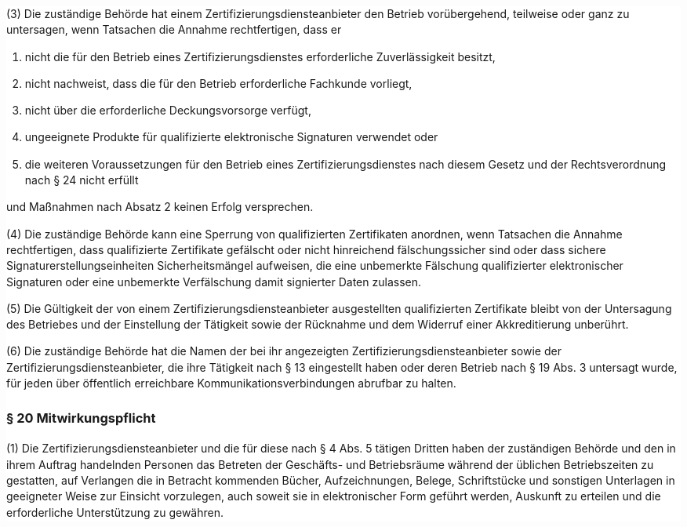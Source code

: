 (3) Die zuständige Behörde hat einem Zertifizierungsdiensteanbieter
den Betrieb vorübergehend, teilweise oder ganz zu untersagen, wenn
Tatsachen die Annahme rechtfertigen, dass er

1.  nicht die für den Betrieb eines Zertifizierungsdienstes erforderliche
    Zuverlässigkeit besitzt,


2.  nicht nachweist, dass die für den Betrieb erforderliche Fachkunde
    vorliegt,


3.  nicht über die erforderliche Deckungsvorsorge verfügt,


4.  ungeeignete Produkte für qualifizierte elektronische Signaturen
    verwendet oder


5.  die weiteren Voraussetzungen für den Betrieb eines
    Zertifizierungsdienstes nach diesem Gesetz und der Rechtsverordnung
    nach § 24 nicht erfüllt



und Maßnahmen nach Absatz 2 keinen Erfolg versprechen.

(4) Die zuständige Behörde kann eine Sperrung von qualifizierten
Zertifikaten anordnen, wenn Tatsachen die Annahme rechtfertigen, dass
qualifizierte Zertifikate gefälscht oder nicht hinreichend
fälschungssicher sind oder dass sichere Signaturerstellungseinheiten
Sicherheitsmängel aufweisen, die eine unbemerkte Fälschung
qualifizierter elektronischer Signaturen oder eine unbemerkte
Verfälschung damit signierter Daten zulassen.

(5) Die Gültigkeit der von einem Zertifizierungsdiensteanbieter
ausgestellten qualifizierten Zertifikate bleibt von der Untersagung
des Betriebes und der Einstellung der Tätigkeit sowie der Rücknahme
und dem Widerruf einer Akkreditierung unberührt.

(6) Die zuständige Behörde hat die Namen der bei ihr angezeigten
Zertifizierungsdiensteanbieter sowie der
Zertifizierungsdiensteanbieter, die ihre Tätigkeit nach § 13
eingestellt haben oder deren Betrieb nach § 19 Abs. 3 untersagt wurde,
für jeden über öffentlich erreichbare Kommunikationsverbindungen
abrufbar zu halten.


### § 20 Mitwirkungspflicht

(1) Die Zertifizierungsdiensteanbieter und die für diese nach § 4 Abs.
5 tätigen Dritten haben der zuständigen Behörde und den in ihrem
Auftrag handelnden Personen das Betreten der Geschäfts- und
Betriebsräume während der üblichen Betriebszeiten zu gestatten, auf
Verlangen die in Betracht kommenden Bücher, Aufzeichnungen, Belege,
Schriftstücke und sonstigen Unterlagen in geeigneter Weise zur
Einsicht vorzulegen, auch soweit sie in elektronischer Form geführt
werden, Auskunft zu erteilen und die erforderliche Unterstützung zu
gewähren.
